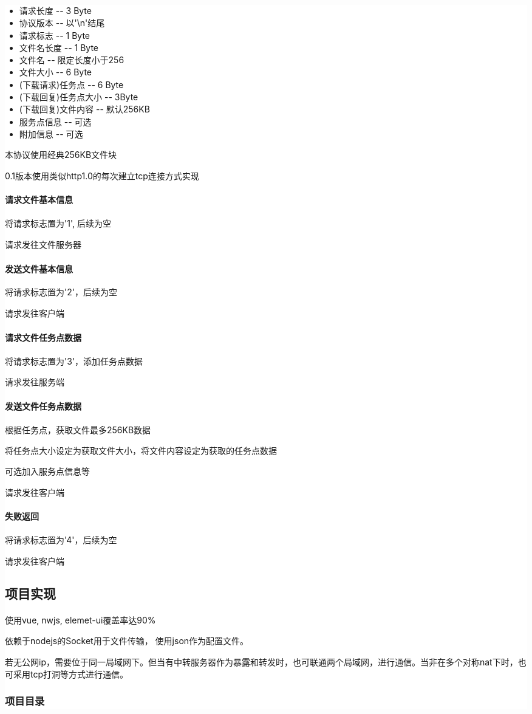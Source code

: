* 请求长度 -- 3 Byte
* 协议版本 -- 以'\n'结尾
* 请求标志 -- 1 Byte
* 文件名长度 -- 1 Byte
* 文件名 -- 限定长度小于256
* 文件大小 -- 6 Byte
* (下载请求)任务点 -- 6 Byte
* (下载回复)任务点大小 -- 3Byte
* (下载回复)文件内容 -- 默认256KB
* 服务点信息 -- 可选
* 附加信息 -- 可选

本协议使用经典256KB文件块

0.1版本使用类似http1.0的每次建立tcp连接方式实现

#### 请求文件基本信息

将请求标志置为'1', 后续为空

请求发往文件服务器

#### 发送文件基本信息

将请求标志置为'2'，后续为空

请求发往客户端

#### 请求文件任务点数据

将请求标志置为'3'，添加任务点数据

请求发往服务端

#### 发送文件任务点数据

根据任务点，获取文件最多256KB数据

将任务点大小设定为获取文件大小，将文件内容设定为获取的任务点数据

可选加入服务点信息等

请求发往客户端

#### 失败返回

将请求标志置为'4'，后续为空

请求发往客户端

## 项目实现

使用vue, nwjs, elemet-ui覆盖率达90%

依赖于nodejs的Socket用于文件传输， 使用json作为配置文件。

若无公网ip，需要位于同一局域网下。但当有中转服务器作为暴露和转发时，也可联通两个局域网，进行通信。当非在多个对称nat下时，也可采用tcp打洞等方式进行通信。

### 项目目录
